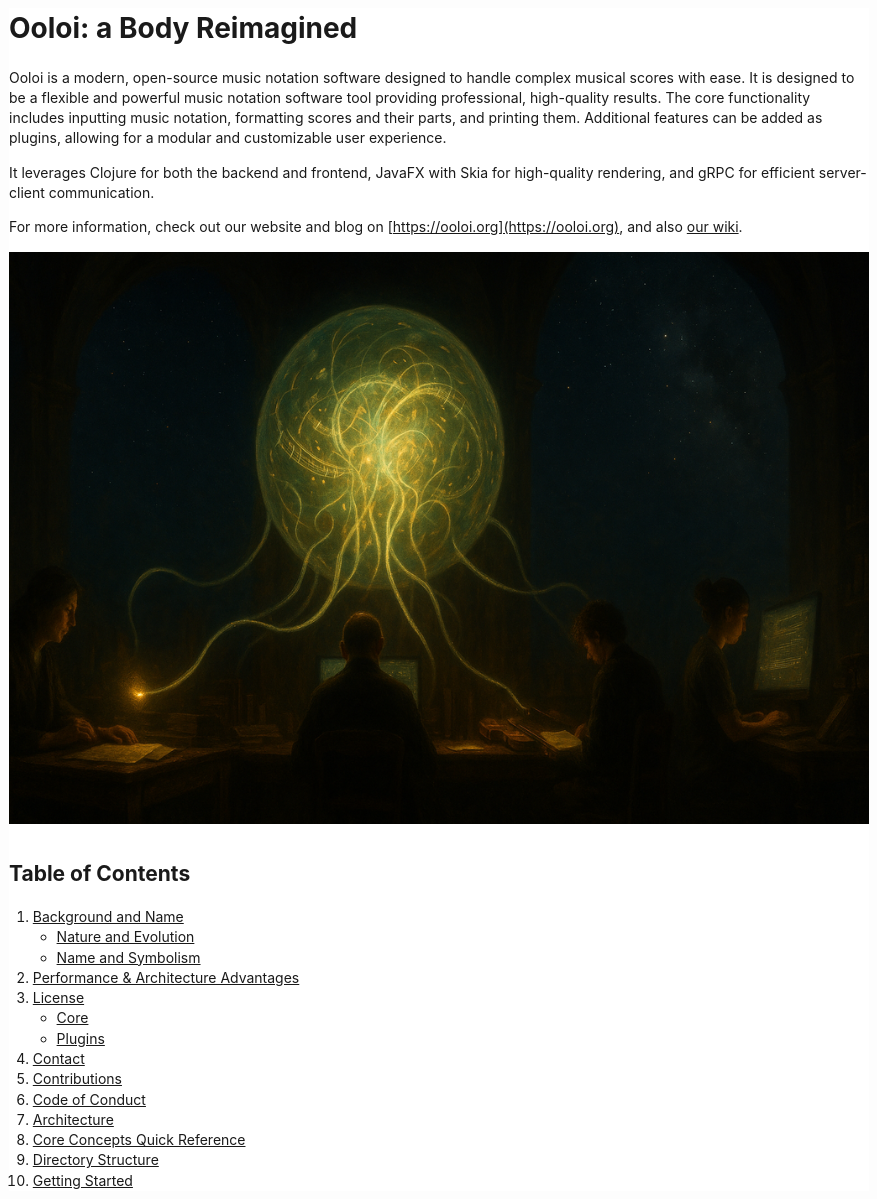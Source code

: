 # Ooloi: a Body Reimagined

Ooloi is a modern, open-source music notation software designed to handle complex musical scores with ease. It is designed to be a flexible and powerful music notation software tool providing professional, high-quality results. The core functionality includes inputting music notation, formatting scores and their parts, and printing them. Additional features can be added as plugins, allowing for a modular and customizable user experience.

It leverages Clojure for both the backend and frontend, JavaFX with Skia for high-quality rendering, and gRPC for efficient server-client communication.

For more information, check out our website and blog on [https://ooloi.org](https://ooloi.org), and also [our wiki](https://github.com/PeterBengtson/Ooloi/wiki).

<div align="center">
<img src="/img/main-readme-top.png" alt="Ooloi">
</div>

## Table of Contents

1. [Background and Name](#background-and-name)
    - [Nature and Evolution](#nature-and-evolution)
    - [Name and Symbolism](#name-and-symbolism)
2. [Performance & Architecture Advantages](#performance--architecture-advantages)
3. [License](#license)
    - [Core](#core)
    - [Plugins](#plugins)
4. [Contact](#contact)
5. [Contributions](#contributions)
6. [Code of Conduct](#code-of-conduct)
7. [Architecture](#architecture)
8. [Core Concepts Quick Reference](#core-concepts-quick-reference)
9. [Directory Structure](#directory-structure)
10. [Getting Started](#getting-started)
